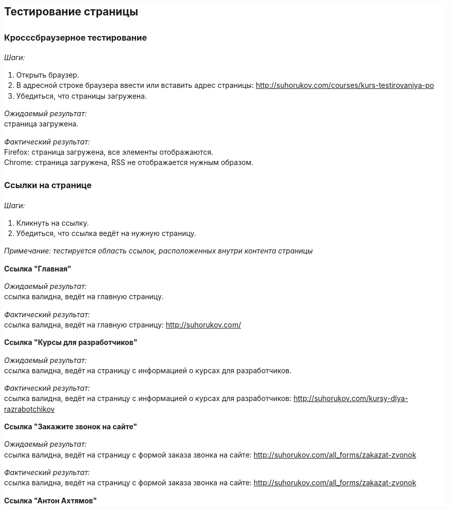 
## Тестирование страницы

### Кросссбраузерное тестирование

*Шаги:*  
1. Открыть браузер.   
2. В адресной строке браузера ввести или вставить адрес страницы: http://suhorukov.com/courses/kurs-testirovaniya-po  
3. Убедиться, что страницы загружена.

*Ожидаемый результат:*   
страница загружена.

*Фактический результат:*    
Firefox: страница загружена, все элементы отображаются.   
Chrome: страница загружена, RSS не отображается нужным образом.  

### Ссылки на странице

*Шаги:*  
1. Кликнуть на ссылку.  
2. Убедиться, что ссылка ведёт на нужную страницу.

*Примечание: тестируется область ссылок, расположенных внутри контента страницы*


**Ссылка "Главная"**

*Ожидаемый результат:*  
ссылка валидна, ведёт на главную страницу.

*Фактический результат:*   
ссылка валидна, ведёт на главную страницу: http://suhorukov.com/


**Ссылка "Курсы для разработчиков"**

*Ожидаемый результат:*  
ссылка валидна, ведёт на страницу с информацией о курсах для разработчиков.

*Фактический результат:*  
ссылка валидна, ведёт на страницу с информацией о курсах для разработчиков: http://suhorukov.com/kursy-dlya-razrabotchikov


**Ссылка "Закажите звонок на сайте"**

*Ожидаемый результат:*  
ссылка валидна, ведёт на страницу с формой заказа звонка на сайте: http://suhorukov.com/all_forms/zakazat-zvonok

*Фактический результат:*  
ссылка валидна, ведёт на страницу с формой заказа звонка на сайте: http://suhorukov.com/all_forms/zakazat-zvonok


**Ссылка "Антон Ахтямов"**

